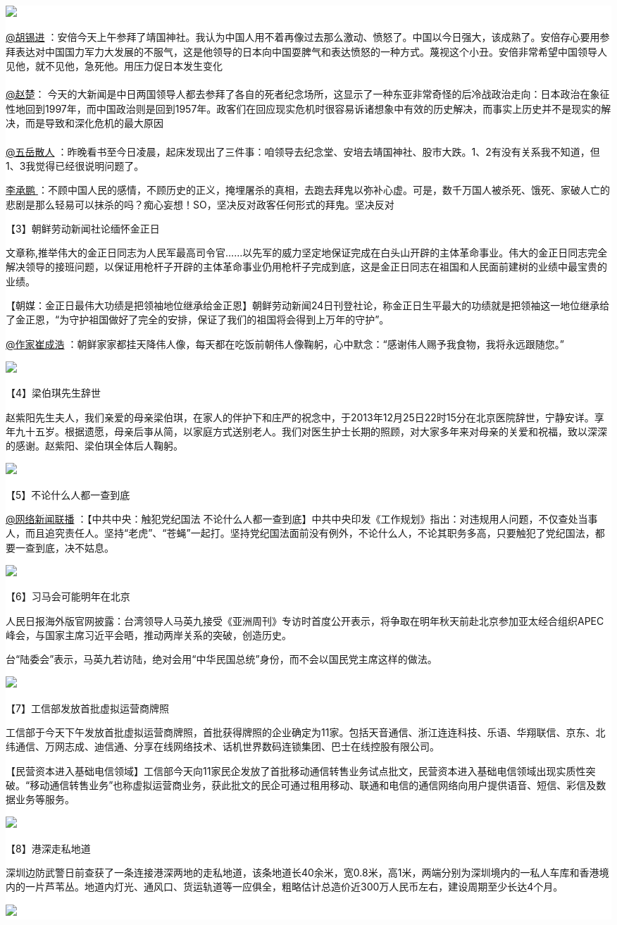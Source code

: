 <p><img style="BORDER-BOTTOM-COLOR: #000000; BORDER-TOP-COLOR: #000000; BORDER-RIGHT-COLOR: #000000; BORDER-LEFT-COLOR: #000000" border="0" src="http://ptimg.org:88/dapenti/DpIugtff/Alw37.jpg"></p>
<div class="WB_info">
<div class="WB_info">
<a class="WB_name S_func3" title="胡锡进" href="http://weibo.com/huxijin" node-type="feed_list_originNick" usercard="id=1989660417" nick-name="胡锡进">@胡锡进</a> ：安倍今天上午参拜了靖国神社。我认为中国人用不着再像过去那么激动、愤怒了。中国以今日强大，该成熟了。安倍存心要用参拜表达对中国国力军力大发展的不服气，这是他领导的日本向中国耍脾气和表达愤怒的一种方式。蔑视这个小丑。安倍非常希望中国领导人见他，就不见他，急死他。用压力促日本发生变化</div>
</div>
<div class="WB_info">&#160;</div>
<div class="WB_info">
<a class="WB_name S_func3" title="赵楚" href="http://weibo.com/zhaochu1962" node-type="feed_list_originNick" usercard="id=1014268115" nick-name="赵楚">@赵楚</a>： 今天的大新闻是中日两国领导人都去参拜了各自的死者纪念场所，这显示了一种东亚非常奇怪的后冷战政治走向：日本政治在象征性地回到1997年，而中国政治则是回到1957年。政客们在回应现实危机时很容易诉诸想象中有效的历史解决，而事实上历史并不是现实的解决，而是导致和深化危机的最大原因</div>
<div class="WB_info">&#160;</div>
<div class="WB_info">
<a class="WB_name S_func3" title="五岳散人" href="http://weibo.com/wysr2007" node-type="feed_list_originNick" usercard="id=1477045392" nick-name="五岳散人">@五岳散人</a> ：昨晚看书至今日凌晨，起床发现出了三件事：咱领导去纪念堂、安培去靖国神社、股市大跌。1、2有没有关系我不知道，但1、3我觉得已经很说明问题了。</div>
<p><a href="http://www.weibo.com/1189591617" usercard="true" uid="1189591617" action-type="usercard">李承鹏 </a>：不顾中国人民的感情，不顾历史的正义，掩埋屠杀的真相，去跑去拜鬼以弥补心虚。可是，数千万国人被杀死、饿死、家破人亡的悲剧是那么轻易可以抹杀的吗？痴心妄想！SO，坚决反对政客任何形式的拜鬼。坚决反对</p>
<p>【3】朝鲜劳动新闻社论缅怀金正日</p>
<p>文章称,推举伟大的金正日同志为人民军最高司令官……以先军的威力坚定地保证完成在白头山开辟的主体革命事业。伟大的金正日同志完全解决领导的接班问题，以保证用枪杆子开辟的主体革命事业仍用枪杆子完成到底，这是金正日同志在祖国和人民面前建树的业绩中最宝贵的业绩。</p>
<p>【朝媒：金正日最伟大功绩是把领袖地位继承给金正恩】朝鲜劳动新闻24日刊登社论，称金正日生平最大的功绩就是把领袖这一地位继承给了金正恩，“为守护祖国做好了完全的安排，保证了我们的祖国将会得到上万年的守护”。</p>
<div node-type="feed_list_forwardContent">
<div class="WB_info">
<a class="WB_name S_func3" title="作家崔成浩" href="http://weibo.com/choiseongho" node-type="feed_list_originNick" usercard="id=2834256503" nick-name="作家崔成浩">@作家崔成浩</a> ：朝鲜家家都挂天降伟人像，每天都在吃饭前朝伟人像鞠躬，心中默念：“感谢伟人赐予我食物，我将永远跟随您。”</div>
</div>
<p><img style="BORDER-BOTTOM-COLOR: #000000; BORDER-TOP-COLOR: #000000; BORDER-RIGHT-COLOR: #000000; BORDER-LEFT-COLOR: #000000" border="0" src="http://ptimg.org:88/dapenti/DpIGqPCN/5z7nQ.jpg"></p>
<p>【4】梁伯琪先生辞世</p>
<p>赵紫阳先生夫人，我们亲爱的母亲梁伯琪，在家人的伴护下和庄严的祝念中，于2013年12月25日22时15分在北京医院辞世，宁静安详。享年九十五岁。根据遗愿，母亲后亊从简，以家庭方式送别老人。我们对医生护士长期的照顾，对大家多年来对母亲的关爱和祝福，致以深深的感谢。赵紫阳、梁伯琪全体后人鞠躬。</p>
<p><img style="BORDER-BOTTOM-COLOR: #000000; BORDER-TOP-COLOR: #000000; BORDER-RIGHT-COLOR: #000000; BORDER-LEFT-COLOR: #000000" border="0" src="http://ptimg.org:88/dapenti/DpIymJnS/KFmog.jpg"></p>
<p>【5】不论什么人都一查到底</p>
<div class="WB_info">
<a class="WB_name S_func3" title="网络新闻联播" href="http://weibo.com/cntv2011lh" node-type="feed_list_originNick" usercard="id=1977460817" nick-name="网络新闻联播">@网络新闻联播</a> ：【中共中央：触犯党纪国法 不论什么人都一查到底】中共中央印发《工作规划》指出：对违规用人问题，不仅查处当事人，而且追究责任人。坚持“老虎”、“苍蝇”一起打。坚持党纪国法面前没有例外，不论什么人，不论其职务多高，只要触犯了党纪国法，都要一查到底，决不姑息。</div>
<p><img style="BORDER-BOTTOM-COLOR: #000000; BORDER-TOP-COLOR: #000000; BORDER-RIGHT-COLOR: #000000; BORDER-LEFT-COLOR: #000000" border="0" src="http://ptimg.org:88/dapenti/DpIN9Riy/wVpPl.jpg"></p>
<p>【6】习马会可能明年在北京</p>
<p>人民日报海外版官网披露：台湾领导人马英九接受《亚洲周刊》专访时首度公开表示，将争取在明年秋天前赴北京参加亚太经合组织APEC峰会，与国家主席习近平会晤，推动两岸关系的突破，创造历史。</p>
<p>台“陆委会”表示，马英九若访陆，绝对会用“中华民国总统”身份，而不会以国民党主席这样的做法。</p>
<p><img style="BORDER-BOTTOM-COLOR: #000000; BORDER-TOP-COLOR: #000000; BORDER-RIGHT-COLOR: #000000; BORDER-LEFT-COLOR: #000000" border="0" src="http://ptimg.org:88/dapenti/DpJ7DkVC/Go5Tu.jpg"></p>
<p>【7】工信部发放首批虚拟运营商牌照</p>
<p>工信部于今天下午发放首批虚拟运营商牌照，首批获得牌照的企业确定为11家。包括天音通信、浙江连连科技、乐语、华翔联信、京东、北纬通信、万网志成、迪信通、分享在线网络技术、话机世界数码连锁集团、巴士在线控股有限公司。</p>
<p>【民营资本进入基础电信领域】工信部今天向11家民企发放了首批移动通信转售业务试点批文，民营资本进入基础电信领域出现实质性突破。“移动通信转售业务”也称虚拟运营商业务，获此批文的民企可通过租用移动、联通和电信的通信网络向用户提供语音、短信、彩信及数据业务等服务。</p>
<p><img style="BORDER-BOTTOM-COLOR: #000000; BORDER-TOP-COLOR: #000000; BORDER-RIGHT-COLOR: #000000; BORDER-LEFT-COLOR: #000000" border="0" src="http://ptimg.org:88/dapenti/DpJgzBuV/uu59F.jpg"></p>
<p>【8】港深走私地道</p>
<p>深圳边防武警日前查获了一条连接港深两地的走私地道，该条地道长40余米，宽0.8米，高1米，两端分别为深圳境内的一私人车库和香港境内的一片芦苇丛。地道内灯光、通风口、货运轨道等一应俱全，粗略估计总造价近300万人民币左右，建设周期至少长达4个月。</p>
<p><img style="BORDER-BOTTOM-COLOR: #000000; BORDER-TOP-COLOR: #000000; BORDER-RIGHT-COLOR: #000000; BORDER-LEFT-COLOR: #000000" border="0" src="http://ptimg.org:88/dapenti/DpIOYRZs/KVfiY.jpg"></p>